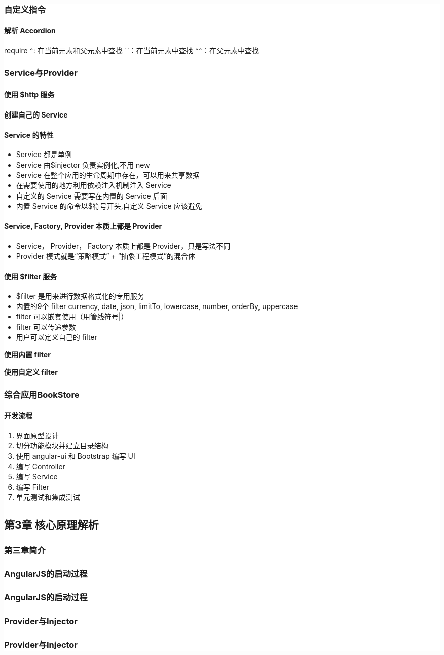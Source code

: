 

### 自定义指令

#### 解析 Accordion
require
`^`: 在当前元素和父元素中查找
``：在当前元素中查找
`^^`：在父元素中查找



### Service与Provider 
#### 使用 $http 服务

#### 创建自己的 Service

#### Service 的特性
- Service 都是单例
- Service 由$injector 负责实例化,不用 new
- Service 在整个应用的生命周期中存在，可以用来共享数据
- 在需要使用的地方利用依赖注入机制注入 Service
- 自定义的 Service 需要写在内置的 Service 后面
- 内置 Service 的命令以$符号开头,自定义 Service 应该避免

#### Service, Factory, Provider 本质上都是 Provider
- Service， Provider， Factory 本质上都是 Provider，只是写法不同
- Provider 模式就是“策略模式” + “抽象工程模式”的混合体

#### 使用 $filter 服务
- $filter 是用来进行数据格式化的专用服务
- 内置的9个 filter
    currency, date, json, limitTo, lowercase, number, orderBy, uppercase
- filter 可以嵌套使用（用管线符号|）
- filter 可以传递参数
- 用户可以定义自己的 filter

**使用内置 filter**


**使用自定义 filter**





### 综合应用BookStore 
#### 开发流程
1. 界面原型设计
1. 切分功能模块并建立目录结构
1. 使用 angular-ui 和 Bootstrap 编写 UI
1. 编写 Controller
1. 编写 Service
1. 编写 Filter
1. 单元测试和集成测试
## 第3章 核心原理解析
### 第三章简介 
### AngularJS的启动过程 
### AngularJS的启动过程 
### Provider与Injector 
### Provider与Injector 